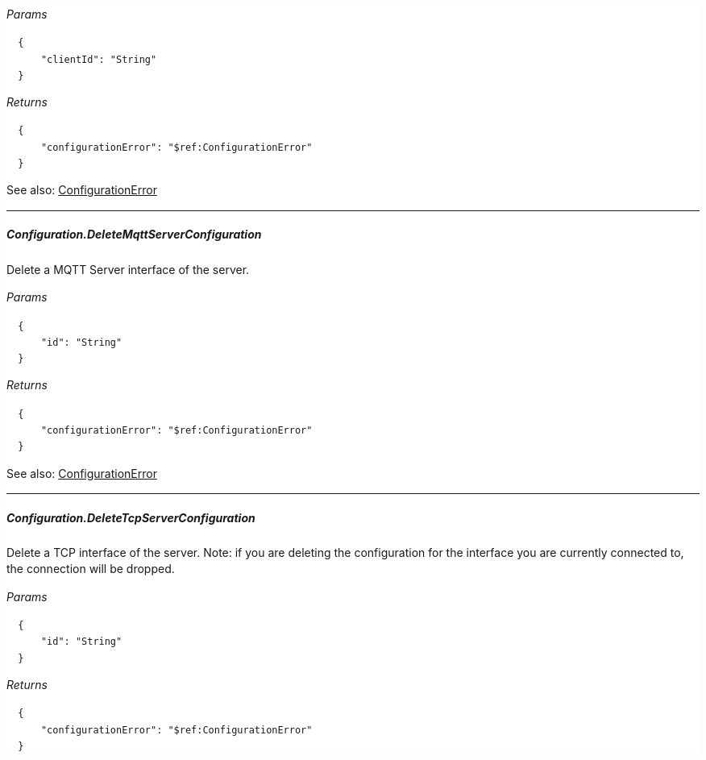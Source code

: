 
*Params*


      {
          "clientId": "String"
      }


*Returns*


      {
          "configurationError": "$ref:ConfigurationError"
      }


See also: [ConfigurationError](#configurationerror)

------------------------------
##### **Configuration.DeleteMqttServerConfiguration**

Delete a MQTT Server interface of the server.


*Params*


      {
          "id": "String"
      }


*Returns*


      {
          "configurationError": "$ref:ConfigurationError"
      }


See also: [ConfigurationError](#configurationerror)

------------------------------
##### **Configuration.DeleteTcpServerConfiguration**

Delete a TCP interface of the server. Note: if you are deleting the configuration for the interface you are currently connected to, the connection will be dropped.


*Params*


      {
          "id": "String"
      }


*Returns*


      {
          "configurationError": "$ref:ConfigurationError"
      }
